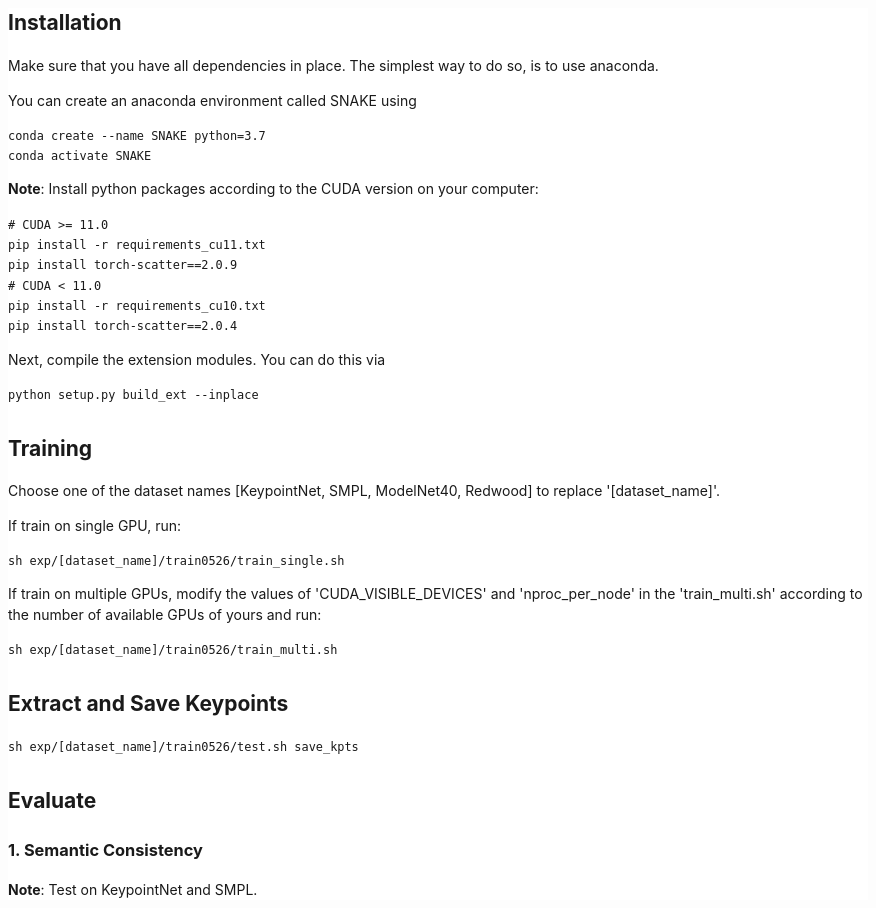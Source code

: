 

## Installation
Make sure that you have all dependencies in place. The simplest way to do so, is to use anaconda.

You can create an anaconda environment called SNAKE using
```
conda create --name SNAKE python=3.7
conda activate SNAKE
```

**Note**: Install python packages according to the CUDA version on your computer:
```
# CUDA >= 11.0
pip install -r requirements_cu11.txt 
pip install torch-scatter==2.0.9
# CUDA < 11.0
pip install -r requirements_cu10.txt 
pip install torch-scatter==2.0.4
```

Next, compile the extension modules.
You can do this via
```
python setup.py build_ext --inplace
```


## Training

Choose one of the dataset names [KeypointNet, SMPL, ModelNet40, Redwood] to replace '[dataset_name]'.

If train on single GPU, run:
```
sh exp/[dataset_name]/train0526/train_single.sh
```

If train on multiple GPUs, modify the values of 'CUDA_VISIBLE_DEVICES' and 'nproc_per_node' in the 'train_multi.sh' according to the number of available GPUs of yours and run:
```
sh exp/[dataset_name]/train0526/train_multi.sh
```

## Extract and Save Keypoints

```
sh exp/[dataset_name]/train0526/test.sh save_kpts
```

## Evaluate
### 1. Semantic Consistency

**Note**: Test on KeypointNet and SMPL. 
